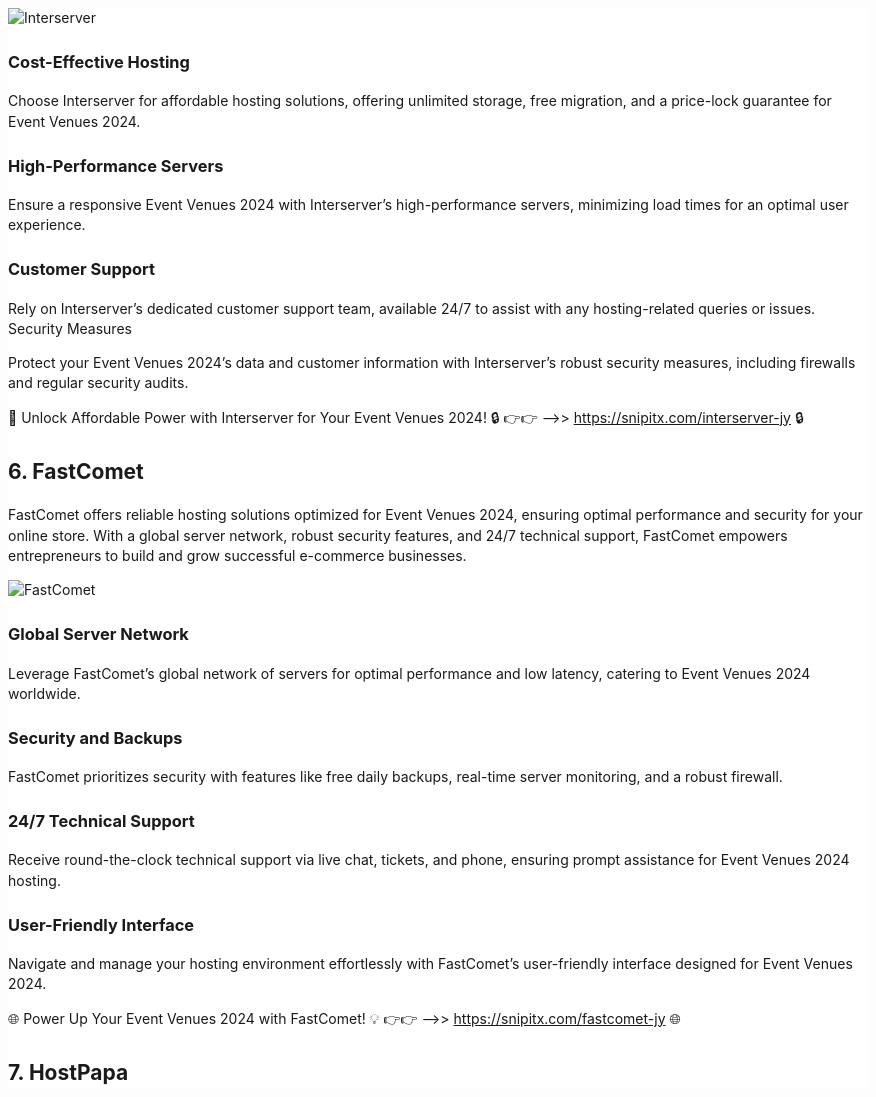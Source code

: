 ![Interserver](https://i.imgur.com/OM5dOEW.jpeg "Interserver Hosting")

### Cost-Effective Hosting
Choose Interserver for affordable hosting solutions, offering unlimited storage, free migration, and a price-lock guarantee for Event Venues 2024.

### High-Performance Servers
Ensure a responsive Event Venues 2024 with Interserver’s high-performance servers, minimizing load times for an optimal user experience.

### Customer Support
Rely on Interserver’s dedicated customer support team, available 24/7 to assist with any hosting-related queries or issues.
Security Measures

Protect your Event Venues 2024’s data and customer information with Interserver’s robust security measures, including firewalls and regular security audits.

💸 Unlock Affordable Power with Interserver for Your Event Venues 2024! 🔒
👉👉 -->> https://snipitx.com/interserver-jy 🔒

## 6. FastComet

FastComet offers reliable hosting solutions optimized for Event Venues 2024, ensuring optimal performance and security for your online store. With a global server network, robust security features, and 24/7 technical support, FastComet empowers entrepreneurs to build and grow successful e-commerce businesses.

![FastComet](https://i.imgur.com/7qgXuWp.png "FastComet Hosting")

### Global Server Network
Leverage FastComet’s global network of servers for optimal performance and low latency, catering to Event Venues 2024 worldwide.

### Security and Backups
FastComet prioritizes security with features like free daily backups, real-time server monitoring, and a robust firewall.

### 24/7 Technical Support
Receive round-the-clock technical support via live chat, tickets, and phone, ensuring prompt assistance for Event Venues 2024 hosting.

### User-Friendly Interface
Navigate and manage your hosting environment effortlessly with FastComet’s user-friendly interface designed for Event Venues 2024.

🌐 Power Up Your Event Venues 2024 with FastComet! 💡
👉👉 -->> https://snipitx.com/fastcomet-jy 🌐

## 7. HostPapa
